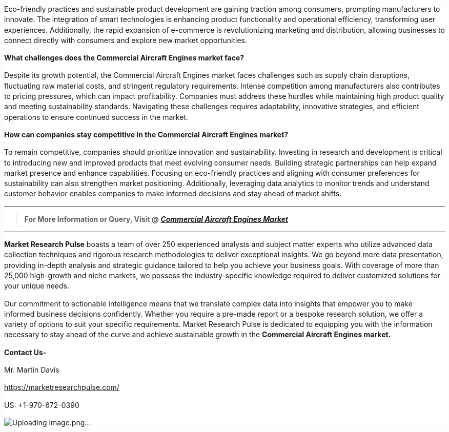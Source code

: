 Eco-friendly practices and sustainable product development are gaining traction among consumers, prompting manufacturers to innovate. The integration of smart technologies is enhancing product functionality and operational efficiency, transforming user experiences. Additionally, the rapid expansion of e-commerce is revolutionizing marketing and distribution, allowing businesses to connect directly with consumers and explore new market opportunities.</p><p><strong>What challenges does the Commercial Aircraft Engines market face?</strong></p><p>Despite its growth potential, the Commercial Aircraft Engines market faces challenges such as supply chain disruptions, fluctuating raw material costs, and stringent regulatory requirements. Intense competition among manufacturers also contributes to pricing pressures, which can impact profitability. Companies must address these hurdles while maintaining high product quality and meeting sustainability standards. Navigating these challenges requires adaptability, innovative strategies, and efficient operations to ensure continued success in the market.</p><p><strong>How can companies stay competitive in the Commercial Aircraft Engines market?</strong></p><p>To remain competitive, companies should prioritize innovation and sustainability. Investing in research and development is critical to introducing new and improved products that meet evolving consumer needs. Building strategic partnerships can help expand market presence and enhance capabilities. Focusing on eco-friendly practices and aligning with consumer preferences for sustainability can also strengthen market positioning. Additionally, leveraging data analytics to monitor trends and understand customer behavior enables companies to make informed decisions and stay ahead of market shifts.</p><hr /><blockquote><p><strong>For More Information or Query, Visit @&nbsp;<em><a href="https://marketresearchpulse.com/report/119559/commercial-aircraft-engines-market?utm_source=Linkedin&utm_medium=0114">Commercial Aircraft Engines Market</a></em></strong></p></blockquote><hr /><p><strong>Market Research Pulse</strong> boasts a team of over 250 experienced analysts and subject matter experts who utilize advanced data collection techniques and rigorous research methodologies to deliver exceptional insights. We go beyond mere data presentation, providing in-depth analysis and strategic guidance tailored to help you achieve your business goals. With coverage of more than 25,000 high-growth and niche markets, we possess the industry-specific knowledge required to deliver customized solutions for your unique needs.</p><p>Our commitment to actionable intelligence means that we translate complex data into insights that empower you to make informed business decisions confidently. Whether you require a pre-made report or a bespoke research solution, we offer a variety of options to suit your specific requirements. Market Research Pulse is dedicated to equipping you with the information necessary to stay ahead of the curve and achieve sustainable growth in the <strong>Commercial Aircraft Engines market.</strong></p><p><strong>Contact Us-</strong></p><p>Mr. Martin Davis</p><p>https://marketresearchpulse.com/</p><p>US: +1-970-672-0390</p>
![Uploading image.png…]()

